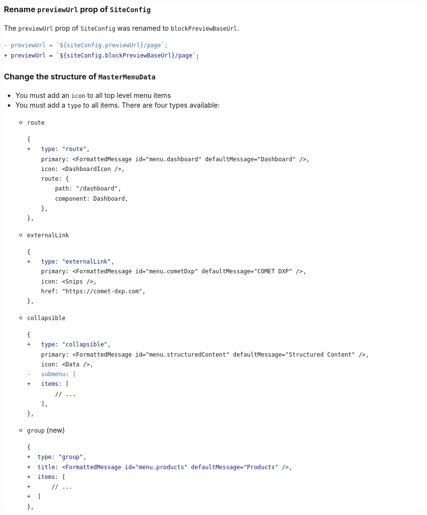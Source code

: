 ### Rename `previewUrl` prop of `SiteConfig`

The `previewUrl` prop of `SiteConfig` was renamed to `blockPreviewBaseUrl`.

```diff
- previewUrl = `${siteConfig.previewUrl}/page`;
+ previewUrl = `${siteConfig.blockPreviewBaseUrl}/page`;
```

### Change the structure of `MasterMenuData`

- You must add an `icon` to all top level menu items
- You must add a `type` to all items. There are four types available:
    - `route`

        ```diff
        {
        +   type: "route",
            primary: <FormattedMessage id="menu.dashboard" defaultMessage="Dashboard" />,
            icon: <DashboardIcon />,
            route: {
                path: "/dashboard",
                component: Dashboard,
            },
        },
        ```

    - `externalLink`

        ```diff
        {
        +   type: "externalLink",
            primary: <FormattedMessage id="menu.cometDxp" defaultMessage="COMET DXP" />,
            icon: <Snips />,
            href: "https://comet-dxp.com",
        },
        ```

    - `collapsible`

        ```diff
        {
        +   type: "collapsible",
            primary: <FormattedMessage id="menu.structuredContent" defaultMessage="Structured Content" />,
            icon: <Data />,
        -   submenu: [
        +   items: [
                // ...
            ],
        },
        ```

    - `group` (new)

        ```diff
        {
        +  type: "group",
        +  title: <FormattedMessage id="menu.products" defaultMessage="Products" />,
        +  items: [
        +      // ...
        +  ]
        },
        ```
